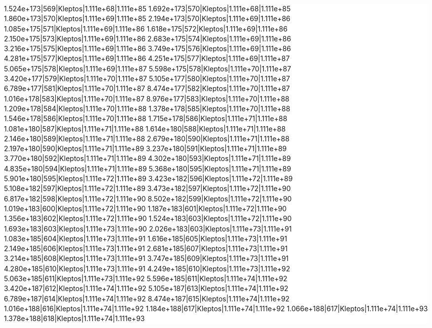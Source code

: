 1.524e+173|569|Kleptos|1.111e+68|1.111e+85
1.692e+173|570|Kleptos|1.111e+68|1.111e+85
1.860e+173|570|Kleptos|1.111e+69|1.111e+85
2.194e+173|570|Kleptos|1.111e+69|1.111e+86
1.085e+175|571|Kleptos|1.111e+69|1.111e+86
1.618e+175|572|Kleptos|1.111e+69|1.111e+86
2.150e+175|573|Kleptos|1.111e+69|1.111e+86
2.683e+175|574|Kleptos|1.111e+69|1.111e+86
3.216e+175|575|Kleptos|1.111e+69|1.111e+86
3.749e+175|576|Kleptos|1.111e+69|1.111e+86
4.281e+175|577|Kleptos|1.111e+69|1.111e+86
4.251e+175|577|Kleptos|1.111e+69|1.111e+87
5.065e+175|578|Kleptos|1.111e+69|1.111e+87
5.598e+175|578|Kleptos|1.111e+70|1.111e+87
3.420e+177|579|Kleptos|1.111e+70|1.111e+87
5.105e+177|580|Kleptos|1.111e+70|1.111e+87
6.789e+177|581|Kleptos|1.111e+70|1.111e+87
8.474e+177|582|Kleptos|1.111e+70|1.111e+87
1.016e+178|583|Kleptos|1.111e+70|1.111e+87
8.976e+177|583|Kleptos|1.111e+70|1.111e+88
1.209e+178|584|Kleptos|1.111e+70|1.111e+88
1.378e+178|585|Kleptos|1.111e+70|1.111e+88
1.546e+178|586|Kleptos|1.111e+70|1.111e+88
1.715e+178|586|Kleptos|1.111e+71|1.111e+88
1.081e+180|587|Kleptos|1.111e+71|1.111e+88
1.614e+180|588|Kleptos|1.111e+71|1.111e+88
2.146e+180|589|Kleptos|1.111e+71|1.111e+88
2.679e+180|590|Kleptos|1.111e+71|1.111e+88
2.197e+180|590|Kleptos|1.111e+71|1.111e+89
3.237e+180|591|Kleptos|1.111e+71|1.111e+89
3.770e+180|592|Kleptos|1.111e+71|1.111e+89
4.302e+180|593|Kleptos|1.111e+71|1.111e+89
4.835e+180|594|Kleptos|1.111e+71|1.111e+89
5.368e+180|595|Kleptos|1.111e+71|1.111e+89
5.901e+180|595|Kleptos|1.111e+72|1.111e+89
3.423e+182|596|Kleptos|1.111e+72|1.111e+89
5.108e+182|597|Kleptos|1.111e+72|1.111e+89
3.473e+182|597|Kleptos|1.111e+72|1.111e+90
6.817e+182|598|Kleptos|1.111e+72|1.111e+90
8.502e+182|599|Kleptos|1.111e+72|1.111e+90
1.019e+183|600|Kleptos|1.111e+72|1.111e+90
1.187e+183|601|Kleptos|1.111e+72|1.111e+90
1.356e+183|602|Kleptos|1.111e+72|1.111e+90
1.524e+183|603|Kleptos|1.111e+72|1.111e+90
1.693e+183|603|Kleptos|1.111e+73|1.111e+90
2.026e+183|603|Kleptos|1.111e+73|1.111e+91
1.083e+185|604|Kleptos|1.111e+73|1.111e+91
1.616e+185|605|Kleptos|1.111e+73|1.111e+91
2.149e+185|606|Kleptos|1.111e+73|1.111e+91
2.681e+185|607|Kleptos|1.111e+73|1.111e+91
3.214e+185|608|Kleptos|1.111e+73|1.111e+91
3.747e+185|609|Kleptos|1.111e+73|1.111e+91
4.280e+185|610|Kleptos|1.111e+73|1.111e+91
4.249e+185|610|Kleptos|1.111e+73|1.111e+92
5.063e+185|611|Kleptos|1.111e+73|1.111e+92
5.596e+185|611|Kleptos|1.111e+74|1.111e+92
3.420e+187|612|Kleptos|1.111e+74|1.111e+92
5.105e+187|613|Kleptos|1.111e+74|1.111e+92
6.789e+187|614|Kleptos|1.111e+74|1.111e+92
8.474e+187|615|Kleptos|1.111e+74|1.111e+92
1.016e+188|616|Kleptos|1.111e+74|1.111e+92
1.184e+188|617|Kleptos|1.111e+74|1.111e+92
1.066e+188|617|Kleptos|1.111e+74|1.111e+93
1.378e+188|618|Kleptos|1.111e+74|1.111e+93